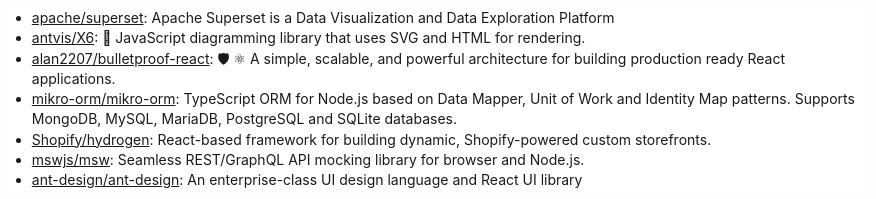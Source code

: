 * [apache/superset](https://github.com/apache/superset): Apache Superset is a Data Visualization and Data Exploration Platform
* [antvis/X6](https://github.com/antvis/X6): 🚀 JavaScript diagramming library that uses SVG and HTML for rendering.
* [alan2207/bulletproof-react](https://github.com/alan2207/bulletproof-react): 🛡️ ⚛️ A simple, scalable, and powerful architecture for building production ready React applications.
* [mikro-orm/mikro-orm](https://github.com/mikro-orm/mikro-orm): TypeScript ORM for Node.js based on Data Mapper, Unit of Work and Identity Map patterns. Supports MongoDB, MySQL, MariaDB, PostgreSQL and SQLite databases.
* [Shopify/hydrogen](https://github.com/Shopify/hydrogen): React-based framework for building dynamic, Shopify-powered custom storefronts.
* [mswjs/msw](https://github.com/mswjs/msw): Seamless REST/GraphQL API mocking library for browser and Node.js.
* [ant-design/ant-design](https://github.com/ant-design/ant-design): An enterprise-class UI design language and React UI library
